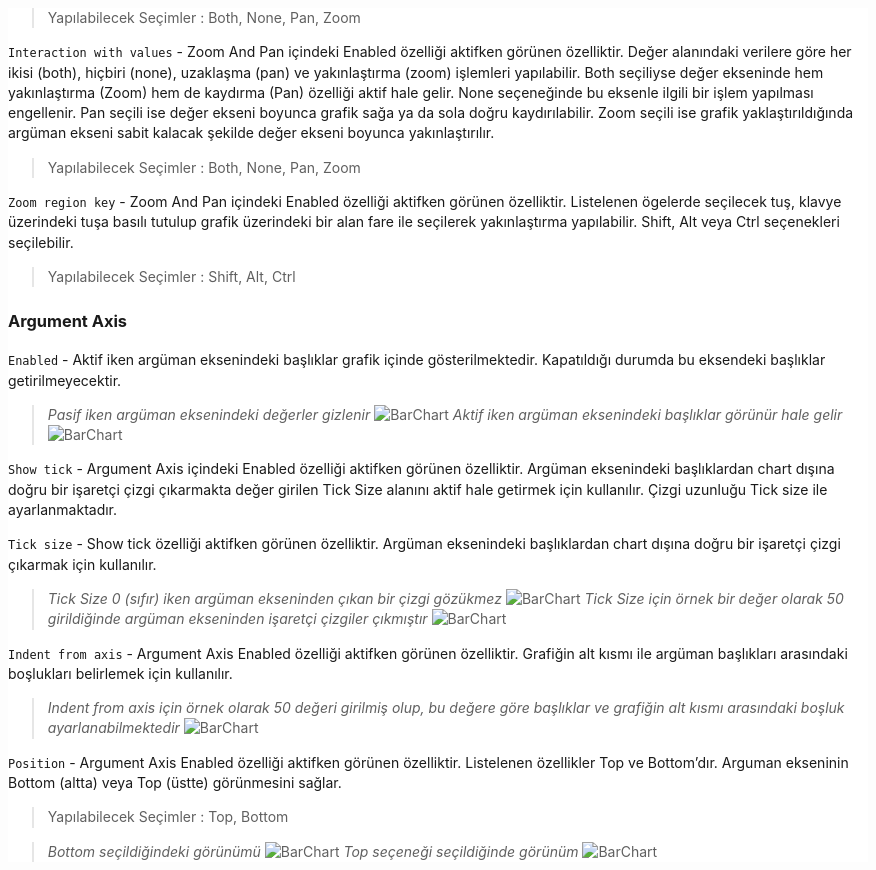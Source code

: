 >Yapılabilecek Seçimler : Both, None, Pan, Zoom

`Interaction with values` - Zoom And Pan içindeki Enabled özelliği aktifken görünen özelliktir. Değer alanındaki verilere göre her ikisi (both), hiçbiri (none), uzaklaşma (pan) ve yakınlaştırma (zoom) işlemleri yapılabilir. Both seçiliyse değer ekseninde hem yakınlaştırma (Zoom) hem de kaydırma (Pan) özelliği aktif hale gelir. None seçeneğinde bu eksenle ilgili bir işlem yapılması engellenir. Pan seçili ise değer ekseni boyunca grafik sağa ya da sola doğru kaydırılabilir. Zoom seçili ise grafik yaklaştırıldığında argüman ekseni sabit kalacak şekilde değer ekseni boyunca yakınlaştırılır.

>Yapılabilecek Seçimler : Both, None, Pan, Zoom

`Zoom region key` - Zoom And Pan içindeki Enabled özelliği aktifken görünen özelliktir. Listelenen ögelerde seçilecek tuş, klavye üzerindeki tuşa basılı tutulup grafik üzerindeki bir alan fare ile seçilerek yakınlaştırma yapılabilir. Shift, Alt veya Ctrl seçenekleri seçilebilir.

>Yapılabilecek Seçimler : Shift, Alt, Ctrl

### Argument Axis

`Enabled` - Aktif iken argüman eksenindeki başlıklar grafik içinde gösterilmektedir. Kapatıldığı durumda bu eksendeki başlıklar getirilmeyecektir.

> *Pasif iken argüman eksenindeki değerler gizlenir*
![BarChart](https://docsbimser.blob.core.windows.net/imagecontainer/auto-upload14243f90-3681-48ae-8849-c723c86a47f8)
> *Aktif iken argüman eksenindeki başlıklar görünür hale gelir*
![BarChart](https://docsbimser.blob.core.windows.net/imagecontainer/auto-upload1021f86e-8971-4bb3-9e50-b745e1b28922)

`Show tick` - Argument Axis içindeki Enabled özelliği aktifken görünen özelliktir. Argüman eksenindeki başlıklardan chart dışına doğru bir işaretçi çizgi çıkarmakta değer girilen Tick Size alanını aktif hale getirmek için kullanılır. Çizgi uzunluğu Tick size ile ayarlanmaktadır.

`Tick size` - Show tick özelliği aktifken görünen özelliktir. Argüman eksenindeki başlıklardan chart dışına doğru bir işaretçi çizgi çıkarmak için kullanılır.

> *Tick Size 0 (sıfır) iken argüman ekseninden çıkan bir çizgi gözükmez*
![BarChart](https://docsbimser.blob.core.windows.net/imagecontainer/auto-upload0ddb44a3-92f2-4503-8ab9-ff9c182b907a)
> *Tick Size için örnek bir değer olarak 50 girildiğinde argüman ekseninden işaretçi çizgiler çıkmıştır*
![BarChart](https://docsbimser.blob.core.windows.net/imagecontainer/auto-upload42203923-2471-46e7-813b-830977732881)

`Indent from axis` - Argument Axis Enabled özelliği aktifken görünen özelliktir.  Grafiğin alt kısmı ile argüman başlıkları arasındaki boşlukları belirlemek için kullanılır.

> *Indent from axis için örnek olarak 50 değeri girilmiş olup, bu değere göre başlıklar ve grafiğin alt kısmı arasındaki boşluk ayarlanabilmektedir*
![BarChart](https://docsbimser.blob.core.windows.net/imagecontainer/auto-upload5cd1ed5a-c6de-4db2-a97f-64600ec09634)

`Position` - Argument Axis Enabled özelliği aktifken görünen özelliktir. Listelenen özellikler Top ve Bottom’dır. Arguman ekseninin Bottom (altta) veya Top (üstte) görünmesini sağlar.

>Yapılabilecek Seçimler : Top, Bottom

> *Bottom seçildiğindeki görünümü*
![BarChart](https://docsbimser.blob.core.windows.net/imagecontainer/auto-uploadc1657533-0991-45c6-ba82-ed1ac1e3025b)
> *Top seçeneği seçildiğinde görünüm*
![BarChart](https://docsbimser.blob.core.windows.net/imagecontainer/auto-uploade6edc8e4-3904-419e-b11e-56b3fdd0bd9a)
